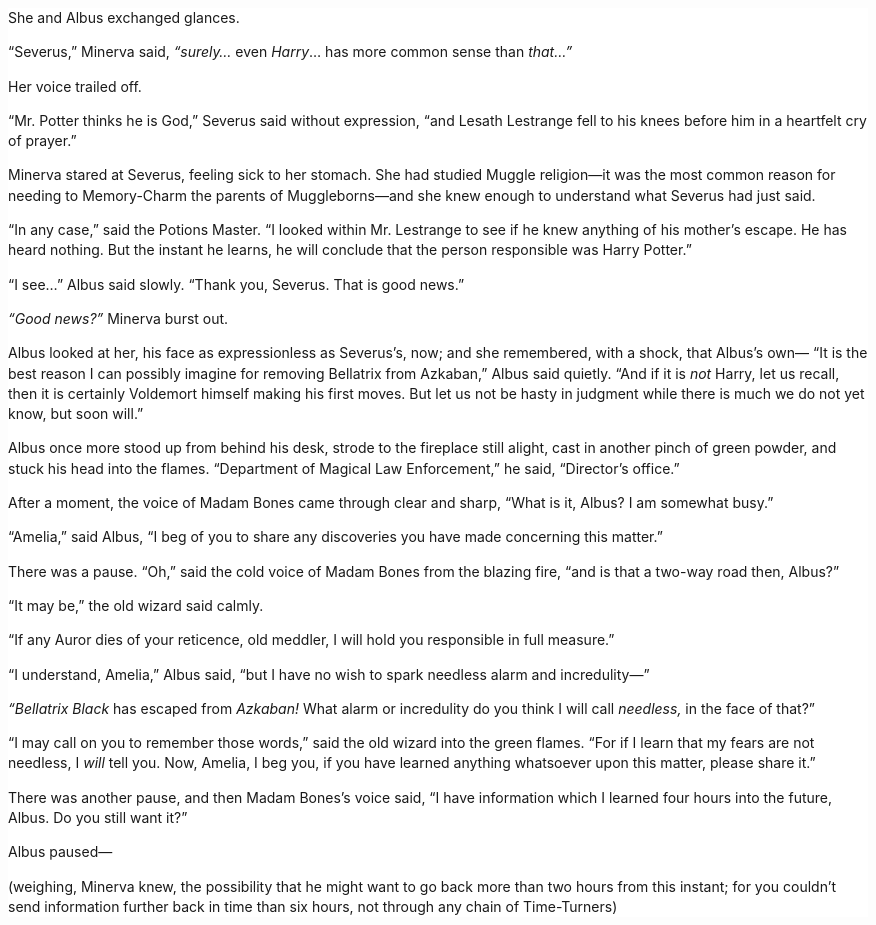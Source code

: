 She and Albus exchanged glances.

“Severus,” Minerva said, *“surely…* even *Harry*… has more common sense than *that…”*

Her voice trailed off.

“Mr. Potter thinks he is God,” Severus said without expression, “and Lesath Lestrange fell to his knees before him in a heartfelt cry of prayer.”

Minerva stared at Severus, feeling sick to her stomach. She had studied Muggle religion—it was the most common reason for needing to Memory-Charm the parents of Muggleborns—and she knew enough to understand what Severus had just said.

“In any case,” said the Potions Master. “I looked within Mr. Lestrange to see if he knew anything of his mother’s escape. He has heard nothing. But the instant he learns, he will conclude that the person responsible was Harry Potter.”

“I see…” Albus said slowly. “Thank you, Severus. That is good news.”

*“Good news?”* Minerva burst out.

Albus looked at her, his face as expressionless as Severus’s, now; and she remembered, with a shock, that Albus’s own— “It is the best reason I can possibly imagine for removing Bellatrix from Azkaban,” Albus said quietly. “And if it is *not* Harry, let us recall, then it is certainly Voldemort himself making his first moves. But let us not be hasty in judgment while there is much we do not yet know, but soon will.”

Albus once more stood up from behind his desk, strode to the fireplace still alight, cast in another pinch of green powder, and stuck his head into the flames. “Department of Magical Law Enforcement,” he said, “Director’s office.”

After a moment, the voice of Madam Bones came through clear and sharp, “What is it, Albus? I am somewhat busy.”

“Amelia,” said Albus, “I beg of you to share any discoveries you have made concerning this matter.”

There was a pause. “Oh,” said the cold voice of Madam Bones from the blazing fire, “and is that a two-way road then, Albus?”

“It may be,” the old wizard said calmly.

“If any Auror dies of your reticence, old meddler, I will hold you responsible in full measure.”

“I understand, Amelia,” Albus said, “but I have no wish to spark needless alarm and incredulity—”

*“Bellatrix Black* has escaped from *Azkaban!* What alarm or incredulity do you think I will call *needless,* in the face of that?”

“I may call on you to remember those words,” said the old wizard into the green flames. “For if I learn that my fears are not needless, I *will* tell you. Now, Amelia, I beg you, if you have learned anything whatsoever upon this matter, please share it.”

There was another pause, and then Madam Bones’s voice said, “I have information which I learned four hours into the future, Albus. Do you still want it?”

Albus paused—

(weighing, Minerva knew, the possibility that he might want to go back more than two hours from this instant; for you couldn’t send information further back in time than six hours, not through any chain of Time-Turners)
